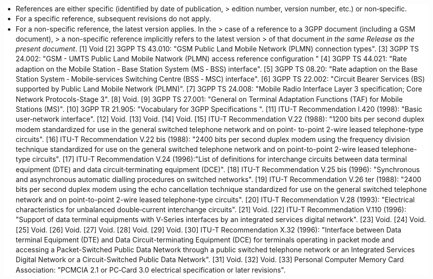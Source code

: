   * References are either specific (identified by date of publication, > edition number, version number, etc.) or non‑specific.
  * For a specific reference, subsequent revisions do not apply.
  * For a non-specific reference, the latest version applies. In the > case of a reference to a 3GPP document (including a GSM document), > a non-specific reference implicitly refers to the latest version > of that document _in the same Release as the present document_.
[1] Void
[2] 3GPP TS 43.010: \"GSM Public Land Mobile Network (PLMN) connection
types\".
[3] 3GPP TS 24.002: \"GSM - UMTS Public Land Mobile Natwork (PLMN) access
reference configuration \"
[4] 3GPP TS 44.021: \"Rate adaption on the Mobile Station ‑ Base Station
System (MS ‑ BSS) interface\".
[5] 3GPP TS 08.20: \"Rate adaption on the Base Station System ‑
Mobile‑services Switching Centre (BSS ‑ MSC) interface\".
[6] 3GPP TS 22.002: \"Circuit Bearer Services (BS) supported by Public Land
Mobile Network (PLMN)\".
[7] 3GPP TS 24.008: \"Mobile Radio Interface Layer 3 specification; Core
Network Protocols-Stage 3\".
[8] Void.
[9] 3GPP TS 27.001: \"General on Terminal Adaptation Functions (TAF) for
Mobile Stations (MS)\".
[10] 3GPP TR 21.905: \"Vocabulary for 3GPP Specifications \".
[11] ITU-T Recommendation I.420 (1998): \"Basic user‑network interface\".
[12] Void.
[13] Void.
[14] Void.
[15] ITU-T Recommendation V.22 (1988): \"1200 bits per second duplex modem
standardized for use in the general switched telephone network and on point-
to-point 2-wire leased telephone-type circuits\".
[16] ITU-T Recommendation V.22 bis (1988): \"2400 bits per second duplex modem
using the frequency division technique standardized for use on the general
switched telephone network and on point-to-point 2-wire leased telephone-type
circuits\".
[17] ITU-T Recommendation V.24 (1996):\"List of definitions for interchange
circuits between data terminal equipment (DTE) and data circuit‑terminating
equipment (DCE)\".
[18] ITU-T Recommendation V.25 bis (1996): \"Synchronous and asynchronous
automatic dialling procedures on switched networks\".
[19] ITU-T Recommendation V.26 ter (1988): \"2400 bits per second duplex modem
using the echo cancellation technique standardized for use on the general
switched telephone network and on point-to-point 2-wire leased telephone-type
circuits\".
[20] ITU‑T Recommendation V.28 (1993): \"Electrical characteristics for
unbalanced double‑current interchange circuits\".
[21] Void.
[22] ITU-T Recommendation V.110 (1996): \"Support of data terminal equipments
with V‑Series interfaces by an integrated services digital network\".
[23] Void.
[24] Void.
[25] Void.
[26] Void.
[27] Void.
[28] Void.
[29] Void.
[30] ITU-T Recommendation X.32 (1996): \"Interface between Data terminal
Equipment (DTE) and Data Circuit-terminating Equipment (DCE) for terminals
operating in packet mode and accessing a Packet-Switched Public Data Network
through a public switched telephone network or an Integrated Services Digital
Network or a Circuit-Switched Public Data Network\".
[31] Void.
[32] Void.
[33] Personal Computer Memory Card Association: \"PCMCIA 2.1 or PC‑Card 3.0
electrical specification or later revisions\".